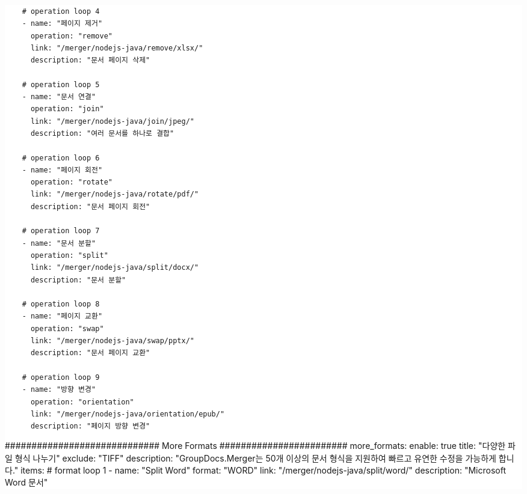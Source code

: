         # operation loop 4
        - name: "페이지 제거"
          operation: "remove"
          link: "/merger/nodejs-java/remove/xlsx/"
          description: "문서 페이지 삭제"

        # operation loop 5
        - name: "문서 연결"
          operation: "join"
          link: "/merger/nodejs-java/join/jpeg/"
          description: "여러 문서를 하나로 결합"

        # operation loop 6
        - name: "페이지 회전"
          operation: "rotate"
          link: "/merger/nodejs-java/rotate/pdf/"
          description: "문서 페이지 회전"

        # operation loop 7
        - name: "문서 분할"
          operation: "split"
          link: "/merger/nodejs-java/split/docx/"
          description: "문서 분할"

        # operation loop 8
        - name: "페이지 교환"
          operation: "swap"
          link: "/merger/nodejs-java/swap/pptx/"
          description: "문서 페이지 교환"

        # operation loop 9
        - name: "방향 변경"
          operation: "orientation"
          link: "/merger/nodejs-java/orientation/epub/"
          description: "페이지 방향 변경"
          
        
          
############################# More Formats ########################
more_formats:
    enable: true
    title: "다양한 파일 형식 나누기"
    exclude: "TIFF"
    description: "GroupDocs.Merger는 50개 이상의 문서 형식을 지원하여 빠르고 유연한 수정을 가능하게 합니다."
    items: 
        # format loop 1
        - name: "Split Word"
          format: "WORD"
          link: "/merger/nodejs-java/split/word/"
          description: "Microsoft Word 문서"
